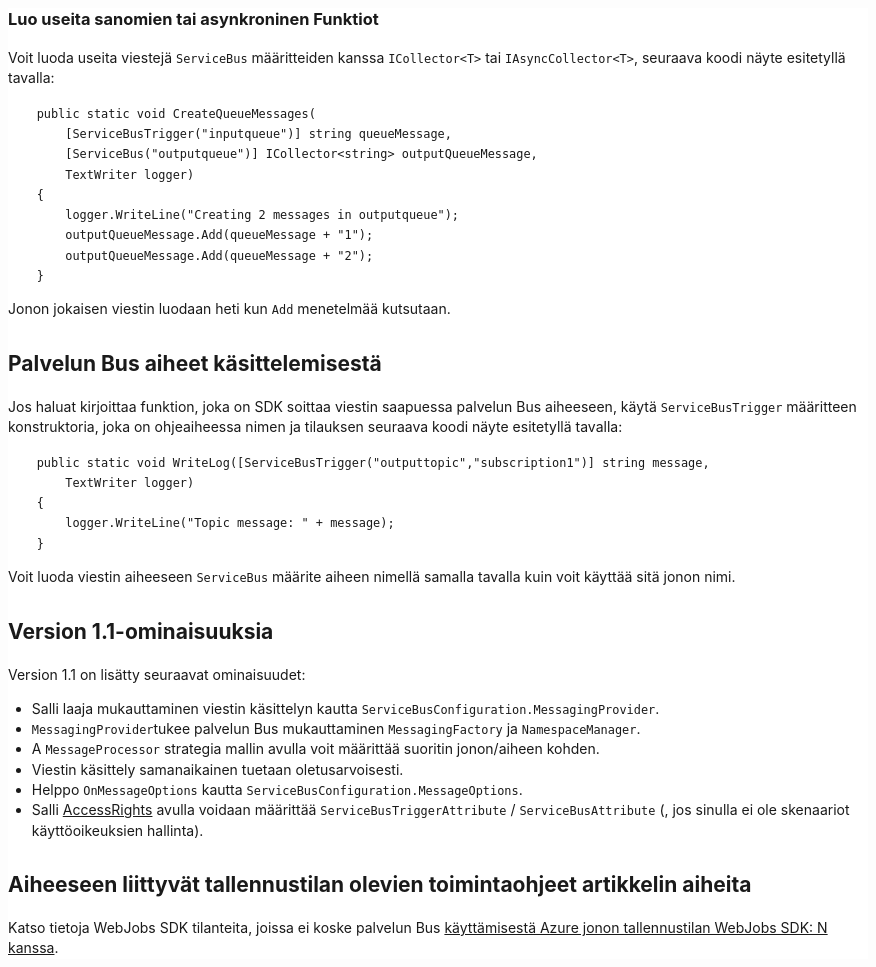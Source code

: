 ### <a name="create-multiple-queue-messages-or-in-async-functions"></a>Luo useita sanomien tai asynkroninen Funktiot

Voit luoda useita viestejä `ServiceBus` määritteiden kanssa `ICollector<T>` tai `IAsyncCollector<T>`, seuraava koodi näyte esitetyllä tavalla:

        public static void CreateQueueMessages(
            [ServiceBusTrigger("inputqueue")] string queueMessage,
            [ServiceBus("outputqueue")] ICollector<string> outputQueueMessage,
            TextWriter logger)
        {
            logger.WriteLine("Creating 2 messages in outputqueue");
            outputQueueMessage.Add(queueMessage + "1");
            outputQueueMessage.Add(queueMessage + "2");
        }

Jonon jokaisen viestin luodaan heti kun `Add` menetelmää kutsutaan.

## <a id="topics"></a>Palvelun Bus aiheet käsittelemisestä

Jos haluat kirjoittaa funktion, joka on SDK soittaa viestin saapuessa palvelun Bus aiheeseen, käytä `ServiceBusTrigger` määritteen konstruktoria, joka on ohjeaiheessa nimen ja tilauksen seuraava koodi näyte esitetyllä tavalla:

        public static void WriteLog([ServiceBusTrigger("outputtopic","subscription1")] string message,
            TextWriter logger)
        {
            logger.WriteLine("Topic message: " + message);
        }

Voit luoda viestin aiheeseen `ServiceBus` määrite aiheen nimellä samalla tavalla kuin voit käyttää sitä jonon nimi.

## <a name="features-added-in-release-11"></a>Version 1.1-ominaisuuksia

Version 1.1 on lisätty seuraavat ominaisuudet:

* Salli laaja mukauttaminen viestin käsittelyn kautta `ServiceBusConfiguration.MessagingProvider`.
* `MessagingProvider`tukee palvelun Bus mukauttaminen `MessagingFactory` ja `NamespaceManager`.
* A `MessageProcessor` strategia mallin avulla voit määrittää suoritin jonon/aiheen kohden.
* Viestin käsittely samanaikainen tuetaan oletusarvoisesti. 
* Helppo `OnMessageOptions` kautta `ServiceBusConfiguration.MessageOptions`.
* Salli [AccessRights](https://github.com/Azure/azure-webjobs-sdk-samples/blob/master/BasicSamples/ServiceBus/Functions.cs#L71) avulla voidaan määrittää `ServiceBusTriggerAttribute` / `ServiceBusAttribute` (, jos sinulla ei ole skenaariot käyttöoikeuksien hallinta). 

## <a id="queues"></a>Aiheeseen liittyvät tallennustilan olevien toimintaohjeet artikkelin aiheita

Katso tietoja WebJobs SDK tilanteita, joissa ei koske palvelun Bus [käyttämisestä Azure jonon tallennustilan WebJobs SDK: N kanssa](websites-dotnet-webjobs-sdk-storage-queues-how-to.md). 
